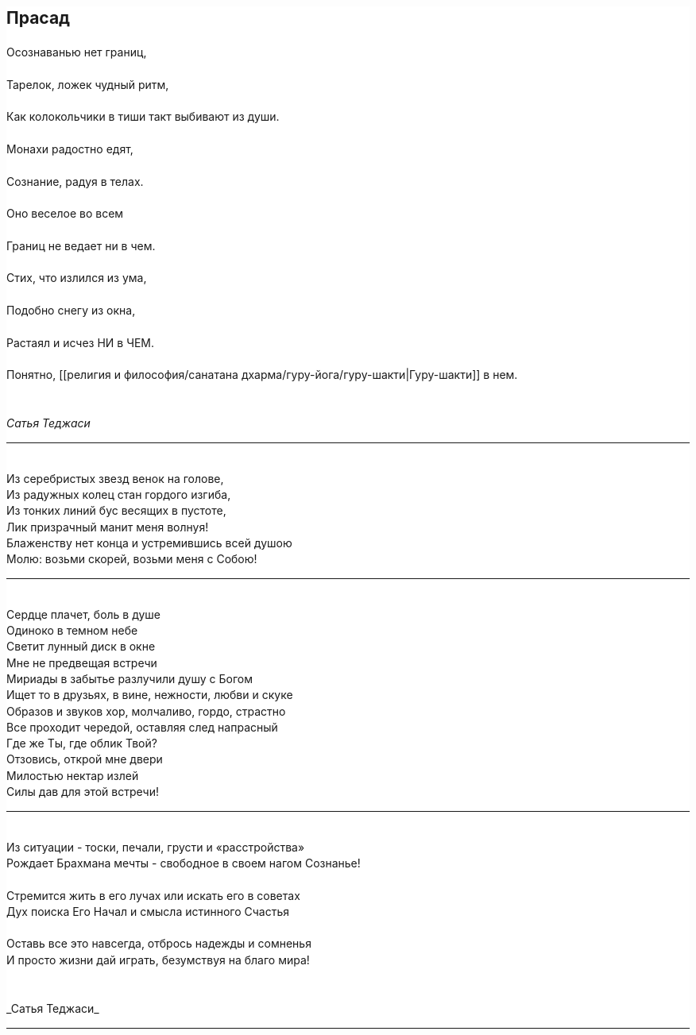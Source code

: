 ## Прасад <br>  
Осознаванью нет границ, <br>  
Тарелок, ложек чудный ритм, <br>  
Как колокольчики в тиши такт выбивают из души. <br>  
Монахи радостно едят, <br>  
Сознание, радуя в телах. <br>  
Оно веселое во всем <br>  
Границ не ведает ни в чем. <br>  
Стих, что излился из ума, <br>  
Подобно снегу из окна, <br>  
Растаял и исчез НИ в ЧЕМ. <br>  
Понятно, [[религия и философия/санатана дхарма/гуру-йога/гуру-шакти|Гуру-шакти]] в нем. <br><br>  
*Сатья Теджаси*

---
<br>  
Из серебристых звезд венок на голове, <br>  
Из радужных колец стан гордого изгиба, <br>  
Из тонких линий бус весящих в пустоте, <br>  
Лик призрачный манит меня волнуя! <br>  
Блаженству нет конца и устремившись всей душою <br>  
Молю: возьми скорей, возьми меня с Собою! <br>

---
 <br>  
Сердце плачет, боль в душе <br>  
Одиноко в темном небе <br>  
Светит лунный диск в окне <br>  
Мне не предвещая встречи <br>  
Мириады в забытье разлучили душу с Богом <br>  
Ищет то в друзьях, в вине, нежности, любви и скуке <br>  
Образов и звуков хор, молчаливо, гордо, страстно <br>  
Все проходит чередой, оставляя след напраcный <br>  
Где же Ты, где облик Твой? <br>  
Отзовись, открой мне двери <br>  
Милостью нектар излей <br>  
Силы дав для этой встречи! 

---
<br>
Из ситуации - тоски, печали, грусти и «расстройства» <br>  
Рождает Брахмана мечты - свободное в своем нагом Сознанье! <br>  <br>  
Стремится жить в его лучах или искать его в советах <br>  
Дух поиска Его Начал и смысла истинного Счастья <br>  
<br>  
Оставь все это навсегда, отбрось надежды и сомненья <br>  
И просто жизни дай играть, безумствуя на благо мира! <br>  
<br><br>
_Сатья Теджаси_ <br>

---
